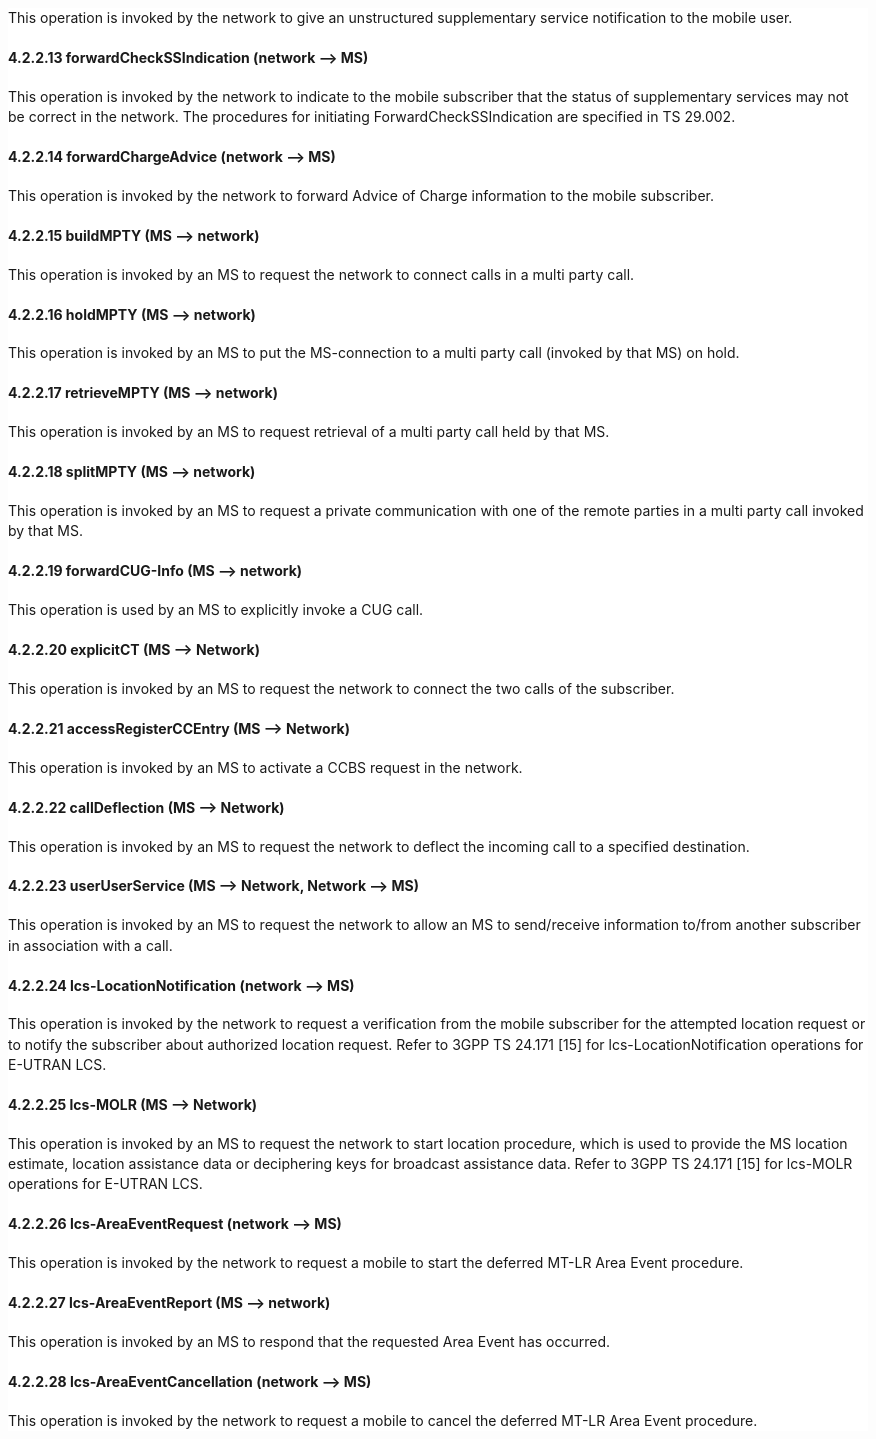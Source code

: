 This operation is invoked by the network to give an unstructured supplementary
service notification to the mobile user.
#### 4.2.2.13 forwardCheckSSIndication (network --> MS)
This operation is invoked by the network to indicate to the mobile subscriber
that the status of supplementary services may not be correct in the network.
The procedures for initiating ForwardCheckSSIndication are specified in TS
29.002.
#### 4.2.2.14 forwardChargeAdvice (network --> MS)
This operation is invoked by the network to forward Advice of Charge
information to the mobile subscriber.
#### 4.2.2.15 buildMPTY (MS --> network)
This operation is invoked by an MS to request the network to connect calls in
a multi party call.
#### 4.2.2.16 holdMPTY (MS --> network)
This operation is invoked by an MS to put the MS-connection to a multi party
call (invoked by that MS) on hold.
#### 4.2.2.17 retrieveMPTY (MS --> network)
This operation is invoked by an MS to request retrieval of a multi party call
held by that MS.
#### 4.2.2.18 splitMPTY (MS --> network)
This operation is invoked by an MS to request a private communication with one
of the remote parties in a multi party call invoked by that MS.
#### 4.2.2.19 forwardCUG-Info (MS --> network)
This operation is used by an MS to explicitly invoke a CUG call.
#### 4.2.2.20 explicitCT (MS --> Network)
This operation is invoked by an MS to request the network to connect the two
calls of the subscriber.
#### 4.2.2.21 accessRegisterCCEntry (MS --> Network)
This operation is invoked by an MS to activate a CCBS request in the network.
#### 4.2.2.22 callDeflection (MS --> Network)
This operation is invoked by an MS to request the network to deflect the
incoming call to a specified destination.
#### 4.2.2.23 userUserService (MS --> Network, Network --> MS)
This operation is invoked by an MS to request the network to allow an MS to
send/receive information to/from another subscriber in association with a
call.
#### 4.2.2.24 lcs-LocationNotification (network --> MS)
This operation is invoked by the network to request a verification from the
mobile subscriber for the attempted location request or to notify the
subscriber about authorized location request.
Refer to 3GPP TS 24.171 [15] for lcs-LocationNotification operations for
E-UTRAN LCS.
#### 4.2.2.25 lcs-MOLR (MS --> Network)
This operation is invoked by an MS to request the network to start location
procedure, which is used to provide the MS location estimate, location
assistance data or deciphering keys for broadcast assistance data.
Refer to 3GPP TS 24.171 [15] for lcs-MOLR operations for E-UTRAN LCS.
#### 4.2.2.26 lcs-AreaEventRequest (network --> MS)
This operation is invoked by the network to request a mobile to start the
deferred MT-LR Area Event procedure.
#### 4.2.2.27 lcs-AreaEventReport (MS --> network)
This operation is invoked by an MS to respond that the requested Area Event
has occurred.
#### 4.2.2.28 lcs-AreaEventCancellation (network --> MS)
This operation is invoked by the network to request a mobile to cancel the
deferred MT-LR Area Event procedure.